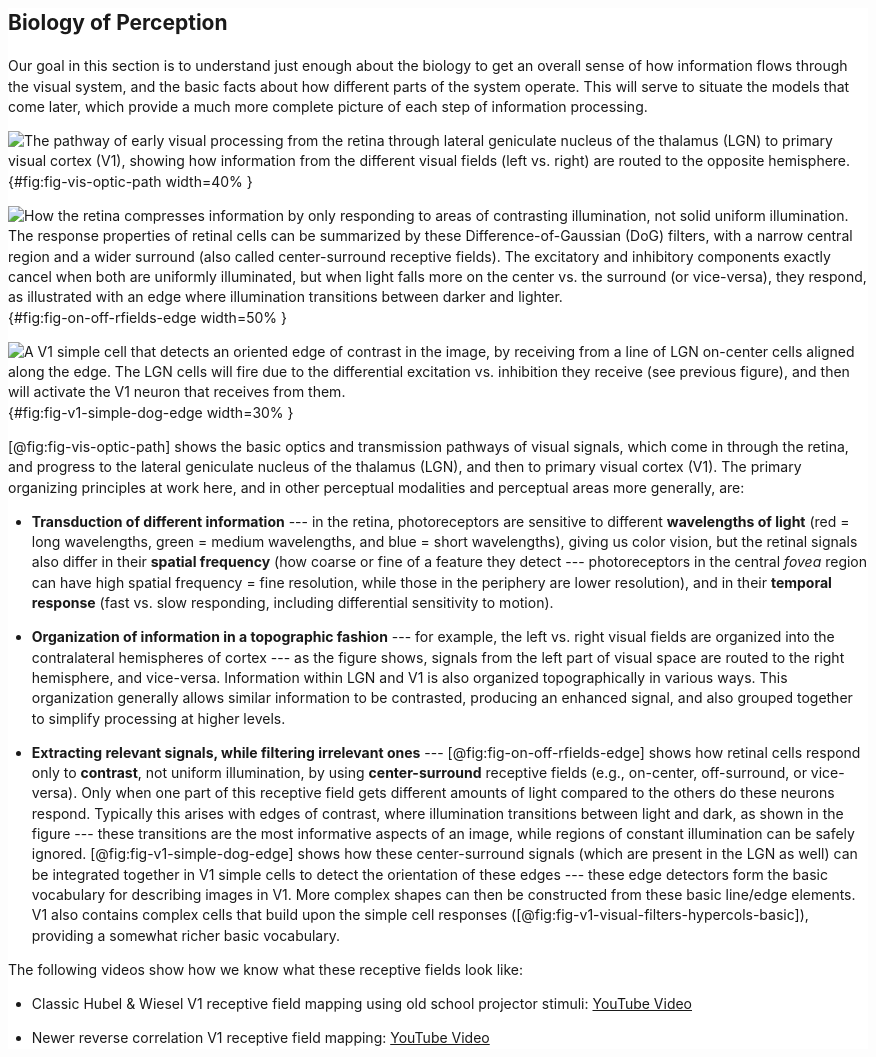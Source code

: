 ## Biology of Perception

Our goal in this section is to understand just enough about the biology to get an overall sense of how information flows through the visual system, and the basic facts about how different parts of the system operate. This will serve to situate the models that come later, which provide a much more complete picture of each step of information processing.

![The pathway of early visual processing from the retina through lateral geniculate nucleus of the thalamus (LGN) to primary visual cortex (V1), showing how information from the different visual fields (left vs. right) are routed to the opposite hemisphere.](figures/fig_vis_optic_path.png){#fig:fig-vis-optic-path width=40% }

![How the retina compresses information by only responding to areas of contrasting illumination, not solid uniform illumination. The response properties of retinal cells can be summarized by these Difference-of-Gaussian (DoG) filters, with a narrow central region and a wider surround (also called center-surround receptive fields). The excitatory and inhibitory components exactly cancel when both are uniformly illuminated, but when light falls more on the center vs. the surround (or vice-versa), they respond, as illustrated with an edge where illumination transitions between darker and lighter.](figures/fig_on_off_rfields_edge.png){#fig:fig-on-off-rfields-edge width=50% }

![A V1 simple cell that detects an oriented edge of contrast in the image, by receiving from a line of LGN on-center cells aligned along the edge. The LGN cells will fire due to the differential excitation vs. inhibition they receive (see previous figure), and then will activate the V1 neuron that receives from them.](figures/fig_v1_simple_dog_edge.png){#fig:fig-v1-simple-dog-edge width=30% }

[@fig:fig-vis-optic-path] shows the basic optics and transmission pathways of visual signals, which come in through the retina, and progress to the lateral geniculate nucleus of the thalamus (LGN), and then to primary visual cortex (V1). The primary organizing principles at work here, and in other perceptual modalities and perceptual areas more generally, are:

* **Transduction of different information** --- in the retina, photoreceptors are sensitive to different **wavelengths of light** (red = long wavelengths, green = medium wavelengths, and blue = short wavelengths), giving us color vision, but the retinal signals also differ in their **spatial frequency** (how coarse or fine of a feature they detect --- photoreceptors in the central *fovea* region can have high spatial frequency = fine resolution, while those in the periphery are lower resolution), and in their **temporal response** (fast vs. slow responding, including differential sensitivity to motion).

* **Organization of information in a topographic fashion** --- for example, the left vs. right visual fields are organized into the contralateral hemispheres of cortex --- as the figure shows, signals from the left part of visual space are routed to the right hemisphere, and vice-versa. Information within LGN and V1 is also organized topographically in various ways. This organization generally allows similar information to be contrasted, producing an enhanced signal, and also grouped together to simplify processing at higher levels.

* **Extracting relevant signals, while filtering irrelevant ones** --- [@fig:fig-on-off-rfields-edge] shows how retinal cells respond only to **contrast**, not uniform illumination, by using **center-surround** receptive fields (e.g., on-center, off-surround, or vice-versa). Only when one part of this receptive field gets different amounts of light compared to the others do these neurons respond. Typically this arises with edges of contrast, where illumination transitions between light and dark, as shown in the figure --- these transitions are the most informative aspects of an image, while regions of constant illumination can be safely ignored. [@fig:fig-v1-simple-dog-edge] shows how these center-surround signals (which are present in the LGN as well) can be integrated together in V1 simple cells to detect the orientation of these edges --- these edge detectors form the basic vocabulary for describing images in V1. More complex shapes can then be constructed from these basic line/edge elements. V1 also contains complex cells that build upon the simple cell responses ([@fig:fig-v1-visual-filters-hypercols-basic]), providing a somewhat richer basic vocabulary.

The following videos show how we know what these receptive fields look like:

* Classic Hubel & Wiesel V1 receptive field mapping using old school projector stimuli: [YouTube Video](https://www.youtube.com/watch?v=KE952yueVLA)

* Newer reverse correlation V1 receptive field mapping: [YouTube Video](https://www.youtube.com/watch?v=n31XBMSSSpI)

